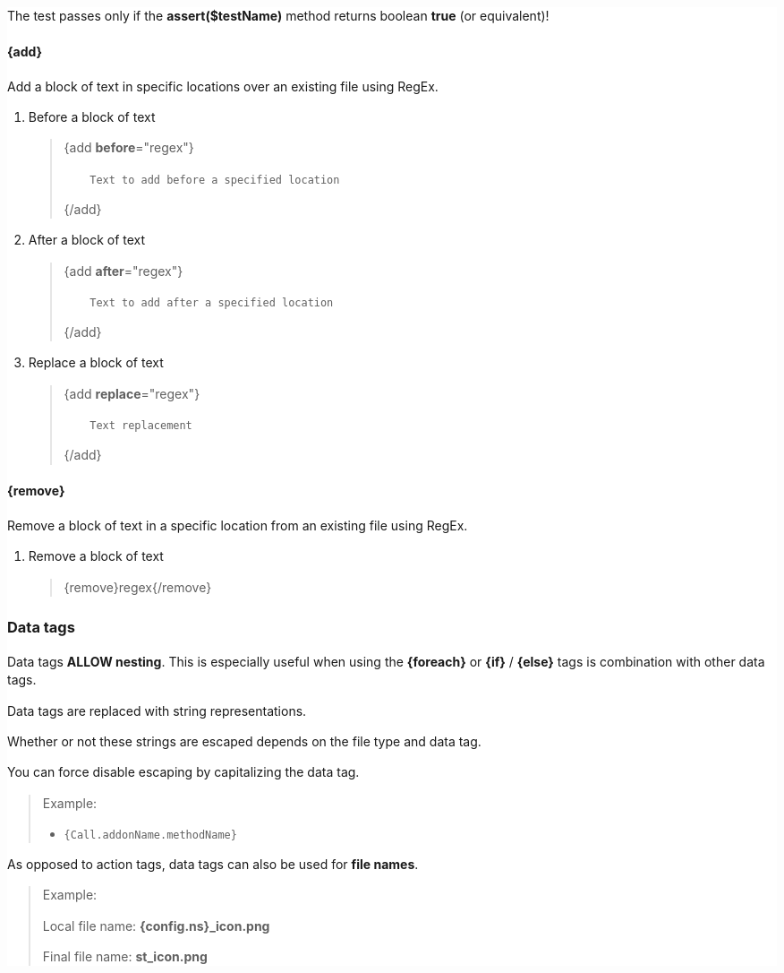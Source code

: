 The test passes only if the **assert($testName)** method returns boolean **true** (or equivalent)!

#### {add}

Add a block of text in specific locations over an existing file using RegEx.

1. Before a block of text

    > {add **before**="regex"}
    > 
    >         Text to add before a specified location
    > 
    > {/add}

2. After a block of text

    > {add **after**="regex"}
    > 
    >         Text to add after a specified location
    > 
    > {/add}

3. Replace a block of text

    > {add **replace**="regex"}
    > 
    >         Text replacement
    > 
    > {/add}

#### {remove}

Remove a block of text in a specific location from an existing file using RegEx.

1. Remove a block of text

    > {remove}regex{/remove}

### Data tags

Data tags **ALLOW nesting**. This is especially useful when using the **{foreach}** 
or **{if}** / **{else}** tags is combination with other data tags.

Data tags are replaced with string representations.

Whether or not these strings are escaped depends on the file type and data tag.

You can force disable escaping by capitalizing the data tag.

> Example:
> 
> * `{Call.addonName.methodName}`

As opposed to action tags, data tags can also be used for **file names**.

> Example:
> 
> Local file name: **{config.ns}_icon.png**
> 
> Final file name: **st_icon.png**
